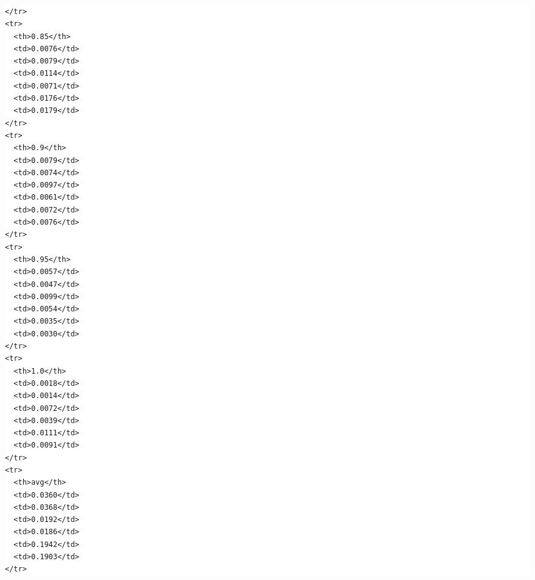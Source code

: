     </tr>
    <tr>
      <th>0.85</th>
      <td>0.0076</td>
      <td>0.0079</td>
      <td>0.0114</td>
      <td>0.0071</td>
      <td>0.0176</td>
      <td>0.0179</td>
    </tr>
    <tr>
      <th>0.9</th>
      <td>0.0079</td>
      <td>0.0074</td>
      <td>0.0097</td>
      <td>0.0061</td>
      <td>0.0072</td>
      <td>0.0076</td>
    </tr>
    <tr>
      <th>0.95</th>
      <td>0.0057</td>
      <td>0.0047</td>
      <td>0.0099</td>
      <td>0.0054</td>
      <td>0.0035</td>
      <td>0.0030</td>
    </tr>
    <tr>
      <th>1.0</th>
      <td>0.0018</td>
      <td>0.0014</td>
      <td>0.0072</td>
      <td>0.0039</td>
      <td>0.0111</td>
      <td>0.0091</td>
    </tr>
    <tr>
      <th>avg</th>
      <td>0.0360</td>
      <td>0.0368</td>
      <td>0.0192</td>
      <td>0.0186</td>
      <td>0.1942</td>
      <td>0.1903</td>
    </tr>
  </tbody>
</table>
